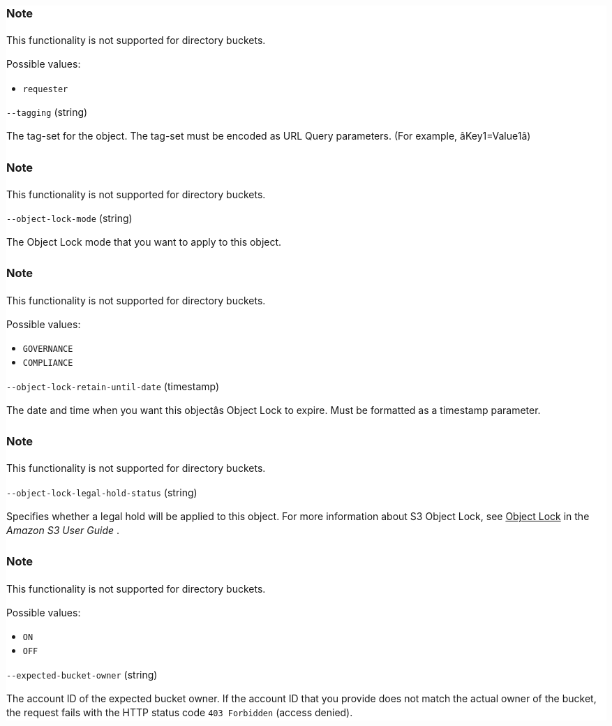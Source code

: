 ### Note

This functionality is not supported for directory buckets.

Possible values:

- `requester`

`--tagging` (string)

The tag-set for the object. The tag-set must be encoded as URL Query parameters. (For example, âKey1=Value1â)

### Note

This functionality is not supported for directory buckets.

`--object-lock-mode` (string)

The Object Lock mode that you want to apply to this object.

### Note

This functionality is not supported for directory buckets.

Possible values:

- `GOVERNANCE`
- `COMPLIANCE`

`--object-lock-retain-until-date` (timestamp)

The date and time when you want this objectâs Object Lock to expire. Must be formatted as a timestamp parameter.

### Note

This functionality is not supported for directory buckets.

`--object-lock-legal-hold-status` (string)

Specifies whether a legal hold will be applied to this object. For more information about S3 Object Lock, see [Object Lock](https://docs.aws.amazon.com/AmazonS3/latest/dev/object-lock.html) in the *Amazon S3 User Guide* .

### Note

This functionality is not supported for directory buckets.

Possible values:

- `ON`
- `OFF`

`--expected-bucket-owner` (string)

The account ID of the expected bucket owner. If the account ID that you provide does not match the actual owner of the bucket, the request fails with the HTTP status code `403 Forbidden` (access denied).
